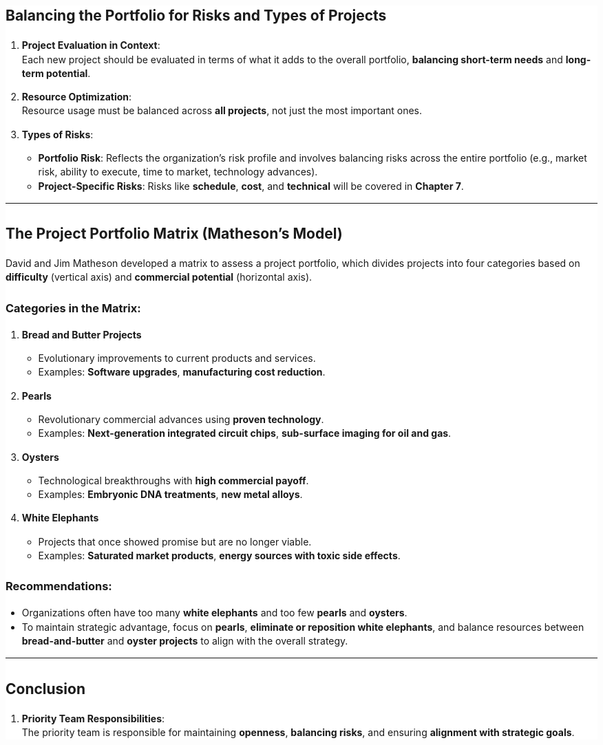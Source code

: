 
## Balancing the Portfolio for Risks and Types of Projects

1. **Project Evaluation in Context**:  
   Each new project should be evaluated in terms of what it adds to the overall portfolio, **balancing short-term needs** and **long-term potential**.

2. **Resource Optimization**:  
   Resource usage must be balanced across **all projects**, not just the most important ones.

3. **Types of Risks**:  
   - **Portfolio Risk**: Reflects the organization’s risk profile and involves balancing risks across the entire portfolio (e.g., market risk, ability to execute, time to market, technology advances).
   - **Project-Specific Risks**: Risks like **schedule**, **cost**, and **technical** will be covered in **Chapter 7**.

---

## The Project Portfolio Matrix (Matheson’s Model)

David and Jim Matheson developed a matrix to assess a project portfolio, which divides projects into four categories based on **difficulty** (vertical axis) and **commercial potential** (horizontal axis).

### Categories in the Matrix:

1. **Bread and Butter Projects**  
   - Evolutionary improvements to current products and services.  
   - Examples: **Software upgrades**, **manufacturing cost reduction**.

2. **Pearls**  
   - Revolutionary commercial advances using **proven technology**.  
   - Examples: **Next-generation integrated circuit chips**, **sub-surface imaging for oil and gas**.

3. **Oysters**  
   - Technological breakthroughs with **high commercial payoff**.  
   - Examples: **Embryonic DNA treatments**, **new metal alloys**.

4. **White Elephants**  
   - Projects that once showed promise but are no longer viable.  
   - Examples: **Saturated market products**, **energy sources with toxic side effects**.

### Recommendations:
- Organizations often have too many **white elephants** and too few **pearls** and **oysters**.
- To maintain strategic advantage, focus on **pearls**, **eliminate or reposition white elephants**, and balance resources between **bread-and-butter** and **oyster projects** to align with the overall strategy.

---

## Conclusion

1. **Priority Team Responsibilities**:  
   The priority team is responsible for maintaining **openness**, **balancing risks**, and ensuring **alignment with strategic goals**.
